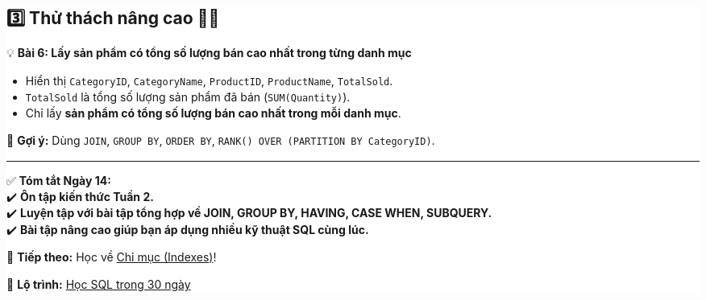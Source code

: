 
## **3️⃣ Thử thách nâng cao 🚀🔥**  
💡 **Bài 6: Lấy sản phẩm có tổng số lượng bán cao nhất trong từng danh mục**  
- Hiển thị `CategoryID`, `CategoryName`, `ProductID`, `ProductName`, `TotalSold`.  
- `TotalSold` là tổng số lượng sản phẩm đã bán (`SUM(Quantity)`).  
- Chỉ lấy **sản phẩm có tổng số lượng bán cao nhất trong mỗi danh mục**.  

🔹 **Gợi ý:** Dùng `JOIN`, `GROUP BY`, `ORDER BY`, `RANK() OVER (PARTITION BY CategoryID)`.  

---

✅ **Tóm tắt Ngày 14:**  
✔️ **Ôn tập kiến thức Tuần 2.**  
✔️ **Luyện tập với bài tập tổng hợp về JOIN, GROUP BY, HAVING, CASE WHEN, SUBQUERY.**  
✔️ **Bài tập nâng cao giúp bạn áp dụng nhiều kỹ thuật SQL cùng lúc.**  

🚀 **Tiếp theo:** Học về [Chỉ mục (Indexes)](15.%20Index.md)!

📌 **Lộ trình:** [Học SQL trong 30 ngày](00.%2030-Day%20SQL%20Learning%20Roadmap.md)